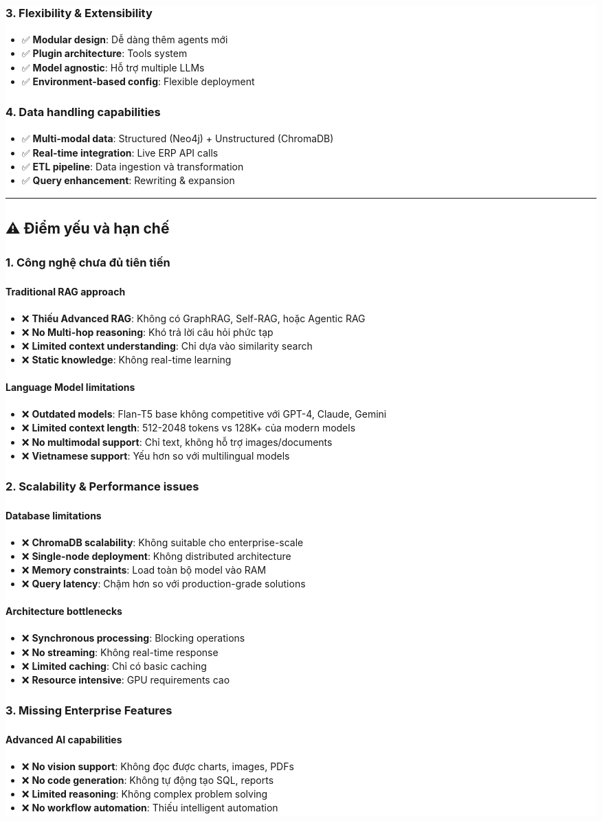 ### 3. **Flexibility & Extensibility**
- ✅ **Modular design**: Dễ dàng thêm agents mới
- ✅ **Plugin architecture**: Tools system
- ✅ **Model agnostic**: Hỗ trợ multiple LLMs
- ✅ **Environment-based config**: Flexible deployment

### 4. **Data handling capabilities**
- ✅ **Multi-modal data**: Structured (Neo4j) + Unstructured (ChromaDB)
- ✅ **Real-time integration**: Live ERP API calls
- ✅ **ETL pipeline**: Data ingestion và transformation
- ✅ **Query enhancement**: Rewriting & expansion

---

## ⚠️ Điểm yếu và hạn chế

### 1. **Công nghệ chưa đủ tiên tiến**

#### **Traditional RAG approach**
- ❌ **Thiếu Advanced RAG**: Không có GraphRAG, Self-RAG, hoặc Agentic RAG
- ❌ **No Multi-hop reasoning**: Khó trả lời câu hỏi phức tạp
- ❌ **Limited context understanding**: Chỉ dựa vào similarity search
- ❌ **Static knowledge**: Không real-time learning

#### **Language Model limitations**
- ❌ **Outdated models**: Flan-T5 base không competitive với GPT-4, Claude, Gemini
- ❌ **Limited context length**: 512-2048 tokens vs 128K+ của modern models
- ❌ **No multimodal support**: Chỉ text, không hỗ trợ images/documents
- ❌ **Vietnamese support**: Yếu hơn so với multilingual models

### 2. **Scalability & Performance issues**

#### **Database limitations**
- ❌ **ChromaDB scalability**: Không suitable cho enterprise-scale
- ❌ **Single-node deployment**: Không distributed architecture
- ❌ **Memory constraints**: Load toàn bộ model vào RAM
- ❌ **Query latency**: Chậm hơn so với production-grade solutions

#### **Architecture bottlenecks**
- ❌ **Synchronous processing**: Blocking operations
- ❌ **No streaming**: Không real-time response
- ❌ **Limited caching**: Chỉ có basic caching
- ❌ **Resource intensive**: GPU requirements cao

### 3. **Missing Enterprise Features**

#### **Advanced AI capabilities**
- ❌ **No vision support**: Không đọc được charts, images, PDFs
- ❌ **No code generation**: Không tự động tạo SQL, reports
- ❌ **Limited reasoning**: Không complex problem solving
- ❌ **No workflow automation**: Thiếu intelligent automation
